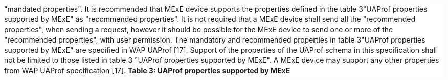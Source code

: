\"mandated properties\".
It is recommended that MExE device supports the properties defined in the
table 3\"UAProf properties supported by MExE\" as \"recommended properties\".
It is not required that a MExE device shall send all the \"recommended
properties\", when sending a request, however it should be possible for the
MExE device to send one or more of the \"recommended properties\", with user
permission.
The mandatory and recommended properties in table 3\"UAProf properties
supported by MExE\" are specified in WAP UAProf [17].
Support of the properties of the UAProf schema in this specification shall not
be limited to those listed in table 3 \"UAProf properties supported by MExE\".
A MExE device may support any other properties from WAP UAProf specification
[17].
**Table 3: UAProf properties supported by MExE**